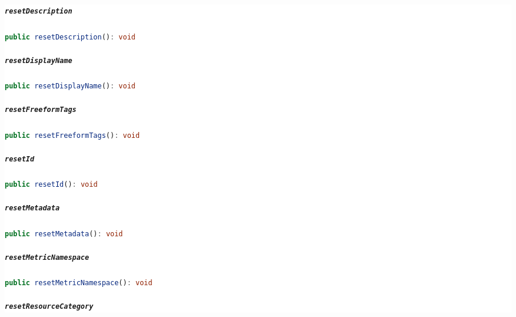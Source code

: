 ##### `resetDescription` <a name="resetDescription" id="rhizo-co-terraform-provider-oci.stackMonitoringMonitoredResourceType.StackMonitoringMonitoredResourceType.resetDescription"></a>

```typescript
public resetDescription(): void
```

##### `resetDisplayName` <a name="resetDisplayName" id="rhizo-co-terraform-provider-oci.stackMonitoringMonitoredResourceType.StackMonitoringMonitoredResourceType.resetDisplayName"></a>

```typescript
public resetDisplayName(): void
```

##### `resetFreeformTags` <a name="resetFreeformTags" id="rhizo-co-terraform-provider-oci.stackMonitoringMonitoredResourceType.StackMonitoringMonitoredResourceType.resetFreeformTags"></a>

```typescript
public resetFreeformTags(): void
```

##### `resetId` <a name="resetId" id="rhizo-co-terraform-provider-oci.stackMonitoringMonitoredResourceType.StackMonitoringMonitoredResourceType.resetId"></a>

```typescript
public resetId(): void
```

##### `resetMetadata` <a name="resetMetadata" id="rhizo-co-terraform-provider-oci.stackMonitoringMonitoredResourceType.StackMonitoringMonitoredResourceType.resetMetadata"></a>

```typescript
public resetMetadata(): void
```

##### `resetMetricNamespace` <a name="resetMetricNamespace" id="rhizo-co-terraform-provider-oci.stackMonitoringMonitoredResourceType.StackMonitoringMonitoredResourceType.resetMetricNamespace"></a>

```typescript
public resetMetricNamespace(): void
```

##### `resetResourceCategory` <a name="resetResourceCategory" id="rhizo-co-terraform-provider-oci.stackMonitoringMonitoredResourceType.StackMonitoringMonitoredResourceType.resetResourceCategory"></a>
